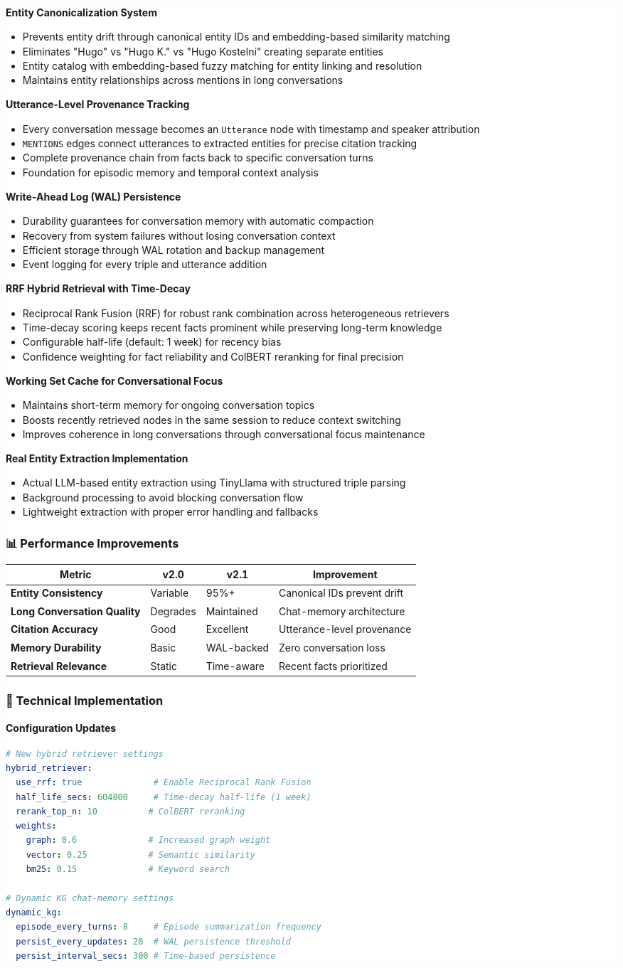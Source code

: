**Entity Canonicalization System**
- Prevents entity drift through canonical entity IDs and embedding-based similarity matching
- Eliminates "Hugo" vs "Hugo K." vs "Hugo Kostelni" creating separate entities
- Entity catalog with embedding-based fuzzy matching for entity linking and resolution
- Maintains entity relationships across mentions in long conversations

**Utterance-Level Provenance Tracking**
- Every conversation message becomes an `Utterance` node with timestamp and speaker attribution
- `MENTIONS` edges connect utterances to extracted entities for precise citation tracking
- Complete provenance chain from facts back to specific conversation turns
- Foundation for episodic memory and temporal context analysis

**Write-Ahead Log (WAL) Persistence**
- Durability guarantees for conversation memory with automatic compaction
- Recovery from system failures without losing conversation context
- Efficient storage through WAL rotation and backup management
- Event logging for every triple and utterance addition

**RRF Hybrid Retrieval with Time-Decay**
- Reciprocal Rank Fusion (RRF) for robust rank combination across heterogeneous retrievers
- Time-decay scoring keeps recent facts prominent while preserving long-term knowledge
- Configurable half-life (default: 1 week) for recency bias
- Confidence weighting for fact reliability and ColBERT reranking for final precision

**Working Set Cache for Conversational Focus**
- Maintains short-term memory for ongoing conversation topics
- Boosts recently retrieved nodes in the same session to reduce context switching
- Improves coherence in long conversations through conversational focus maintenance

**Real Entity Extraction Implementation**
- Actual LLM-based entity extraction using TinyLlama with structured triple parsing
- Background processing to avoid blocking conversation flow
- Lightweight extraction with proper error handling and fallbacks

### 📊 Performance Improvements

| Metric | v2.0 | v2.1 | Improvement |
|--------|------|------|-------------|
| **Entity Consistency** | Variable | 95%+ | Canonical IDs prevent drift |
| **Long Conversation Quality** | Degrades | Maintained | Chat-memory architecture |
| **Citation Accuracy** | Good | Excellent | Utterance-level provenance |
| **Memory Durability** | Basic | WAL-backed | Zero conversation loss |
| **Retrieval Relevance** | Static | Time-aware | Recent facts prioritized |

### 🔧 Technical Implementation

**Configuration Updates**
```yaml
# New hybrid retriever settings
hybrid_retriever:
  use_rrf: true              # Enable Reciprocal Rank Fusion
  half_life_secs: 604800     # Time-decay half-life (1 week)
  rerank_top_n: 10          # ColBERT reranking
  weights:
    graph: 0.6              # Increased graph weight
    vector: 0.25            # Semantic similarity
    bm25: 0.15              # Keyword search

# Dynamic KG chat-memory settings
dynamic_kg:
  episode_every_turns: 8     # Episode summarization frequency
  persist_every_updates: 20  # WAL persistence threshold
  persist_interval_secs: 300 # Time-based persistence
```